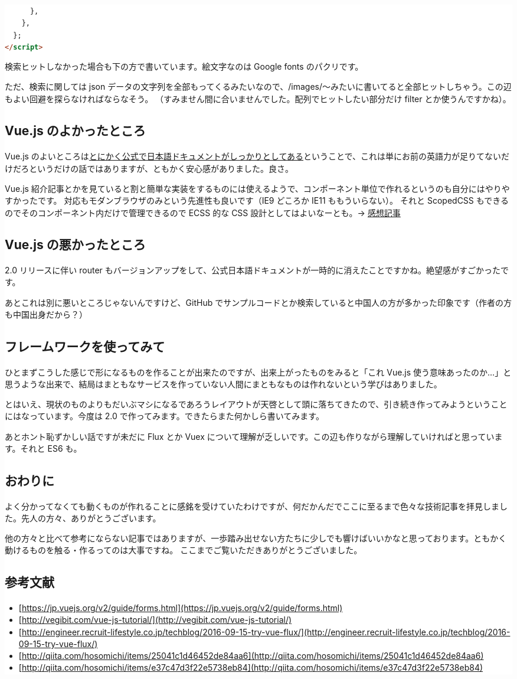 ```html
      },
    },
  };
</script>
```

検索ヒットしなかった場合も下の方で書いています。絵文字なのは Google fonts のパクリです。

ただ、検索に関しては json データの文字列を全部もってくるみたいなので、/images/〜みたいに書いてると全部ヒットしちゃう。この辺もよい回避を探らなければならなそう。
（すみません間に合いませんでした。配列でヒットしたい部分だけ filter とか使うんですかね）。

## Vue.js のよかったところ

Vue.js のよいところは[とにかく公式で日本語ドキュメントがしっかりとしてある](https://jp.vuejs.org/v2/guide/)ということで、これは単にお前の英語力が足りてないだけだろというだけの話ではありますが、ともかく安心感がありました。良さ。

Vue.js 紹介記事とかを見ていると割と簡単な実装をするものには使えるようで、コンポーネント単位で作れるというのも自分にはやりやすかったです。
対応もモダンブラウザのみという先進性も良いです（IE9 どころか IE11 ももういらない）。
それと ScopedCSS もできるのでそのコンポーネント内だけで管理できるので ECSS 的な CSS 設計としてはよいなーとも。→ [感想記事](http://yamanoku.hatenablog.com/entry/2016/11/14/ScopedCSS%E3%82%92%E4%BD%BF%E3%81%A3%E3%81%A6%E6%80%9D%E3%81%A3%E3%81%9F%E3%81%93%E3%81%A8)

## Vue.js の悪かったところ

2.0 リリースに伴い router もバージョンアップをして、公式日本語ドキュメントが一時的に消えたことですかね。絶望感がすごかったです。

あとこれは別に悪いところじゃないんですけど、GitHub でサンプルコードとか検索していると中国人の方が多かった印象です（作者の方も中国出身だから？）

## フレームワークを使ってみて

ひとまずこうした感じで形になるものを作ることが出来たのですが、出来上がったものをみると「これ Vue.js 使う意味あったのか…」と思うような出来で、結局はまともなサービスを作っていない人間にまともなものは作れないという学びはありました。

とはいえ、現状のものよりもだいぶマシになるであろうレイアウトが天啓として頭に落ちてきたので、引き続き作ってみようということにはなっています。今度は 2.0 で作ってみます。できたらまた何かしら書いてみます。

あとホント恥ずかしい話ですが未だに Flux とか Vuex について理解が乏しいです。この辺も作りながら理解していければと思っています。それと ES6 も。

## おわりに

よく分かってなくても動くものが作れることに感銘を受けていたわけですが、何だかんだでここに至るまで色々な技術記事を拝見しました。先人の方々、ありがとうございます。

他の方々と比べて参考にならない記事ではありますが、一歩踏み出せない方たちに少しでも響けばいいかなと思っております。ともかく動けるものを触る・作るってのは大事ですね。
ここまでご覧いただきありがとうございました。

## 参考文献

- [https://jp.vuejs.org/v2/guide/forms.html](https://jp.vuejs.org/v2/guide/forms.html)
- [http://vegibit.com/vue-js-tutorial/](http://vegibit.com/vue-js-tutorial/)
- [http://engineer.recruit-lifestyle.co.jp/techblog/2016-09-15-try-vue-flux/](http://engineer.recruit-lifestyle.co.jp/techblog/2016-09-15-try-vue-flux/)
- [http://qiita.com/hosomichi/items/25041c1d46452de84aa6](http://qiita.com/hosomichi/items/25041c1d46452de84aa6)
- [http://qiita.com/hosomichi/items/e37c47d3f22e5738eb84](http://qiita.com/hosomichi/items/e37c47d3f22e5738eb84)
